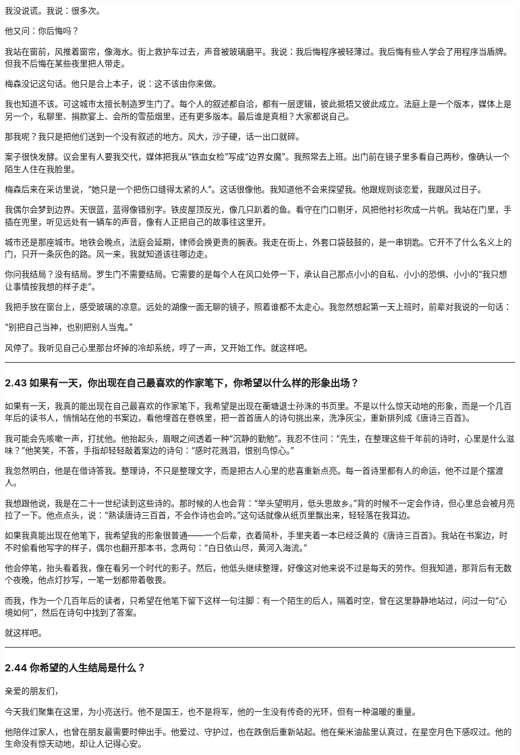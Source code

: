 我没说谎。我说：很多次。

他又问：你后悔吗？

我站在窗前，风推着窗帘，像海水。街上救护车过去，声音被玻璃磨平。我说：我后悔程序被轻薄过。我后悔有些人学会了用程序当盾牌。但我不后悔在某些夜里把人带走。

梅森没记这句话。他只是合上本子，说：这不该由你来做。

我也知道不该。可这城市太擅长制造罗生门了。每个人的叙述都自洽，都有一层逻辑，彼此抵牾又彼此成立。法庭上是一个版本，媒体上是另一个，私聊里、捐款宴上、会所的雪茄烟里，还有更多版本。最后谁是真相？大家都说自己。

那我呢？我只是把他们送到一个没有叙述的地方。风大，沙子硬，话一出口就碎。

案子很快发酵。议会里有人要我交代，媒体把我从“铁血女检”写成“边界女魔”。我照常去上班。出门前在镜子里多看自己两秒，像确认一个陌生人住在我脸里。

梅森后来在采访里说，“她只是一个把伤口缝得太紧的人”。这话很像他。我知道他不会来探望我。他跟规则谈恋爱，我跟风过日子。

我偶尔会梦到边界。天很蓝，蓝得像错别字。铁皮屋顶反光，像几只趴着的鱼。看守在门口剔牙，风把他衬衫吹成一片帆。我站在门里，手插在兜里，听见远处有一辆车的声音，像有人正把自己的故事往这里开。

城市还是那座城市。地铁会晚点，法庭会延期，律师会换更贵的腕表。我走在街上，外套口袋鼓鼓的，是一串钥匙。它开不了什么名义上的门，只开一条灰色的路。风一来，我就知道该往哪边走。

你问我结局？没有结局。罗生门不需要结局。它需要的是每个人在风口处停一下，承认自己那点小小的自私、小小的恐惧、小小的“我只想让事情按我想的样子走”。

我把手放在窗台上，感受玻璃的凉意。远处的湖像一面无聊的镜子，照着谁都不太走心。我忽然想起第一天上班时，前辈对我说的一句话：

“别把自己当神，也别把别人当鬼。”

风停了。我听见自己心里那台坏掉的冷却系统，哼了一声，又开始工作。就这样吧。

---

### 2.43 如果有一天，你出现在自己最喜欢的作家笔下，你希望以什么样的形象出场？

如果有一天，我真的能出现在自己最喜欢的作家笔下，我希望是出现在蘅塘退士孙洙的书页里。不是以什么惊天动地的形象，而是一个几百年后的读书人，悄悄站在他的书案边，看他埋首在卷帙里，把一首首唐人的诗句挑出来，洗净灰尘，重新排列成《唐诗三百首》。

我可能会先咳嗽一声，打扰他。他抬起头，眉眼之间透着一种“沉静的勤勉”。我忍不住问：“先生，在整理这些千年前的诗时，心里是什么滋味？”他笑笑，不答，手指却轻轻敲着案边的诗句：“感时花溅泪，恨别鸟惊心。”

我忽然明白，他是在借诗答我。整理诗，不只是整理文字，而是把古人心里的悲喜重新点亮。每一首诗里都有人的命运，他不过是个摆渡人。

我想跟他说，我是在二十一世纪读到这些诗的。那时候的人也会背：“举头望明月，低头思故乡。”背的时候不一定会作诗，但心里总会被月亮拉了一下。他点点头，说：“熟读唐诗三百首，不会作诗也会吟。”这句话就像从纸页里飘出来，轻轻落在我耳边。

如果我真能出现在他笔下，我希望我的形象很普通——一个后辈，衣着简朴，手里夹着一本已经泛黄的《唐诗三百首》。我站在书案边，时不时偷看他写字的样子，偶尔也翻开那本书，念两句：“白日依山尽，黄河入海流。”

他会停笔，抬头看着我，像在看另一个时代的影子。然后，他低头继续整理，好像这对他来说不过是每天的劳作。但我知道，那背后有无数个夜晚，他点灯抄写，一笔一划都带着敬畏。

而我，作为一个几百年后的读者，只希望在他笔下留下这样一句注脚：有一个陌生的后人，隔着时空，曾在这里静静地站过，问过一句“心境如何”，然后在诗句中找到了答案。

就这样吧。

---

### 2.44 你希望的人生结局是什么？

亲爱的朋友们，

今天我们聚集在这里，为小亮送行。他不是国王，也不是将军，他的一生没有传奇的光环，但有一种温暖的重量。

他陪伴过家人，也曾在朋友最需要时伸出手。他爱过、守护过，也在跌倒后重新站起。他在柴米油盐里认真过，在星空月色下感叹过。他的生命没有惊天动地，却让人记得心安。
